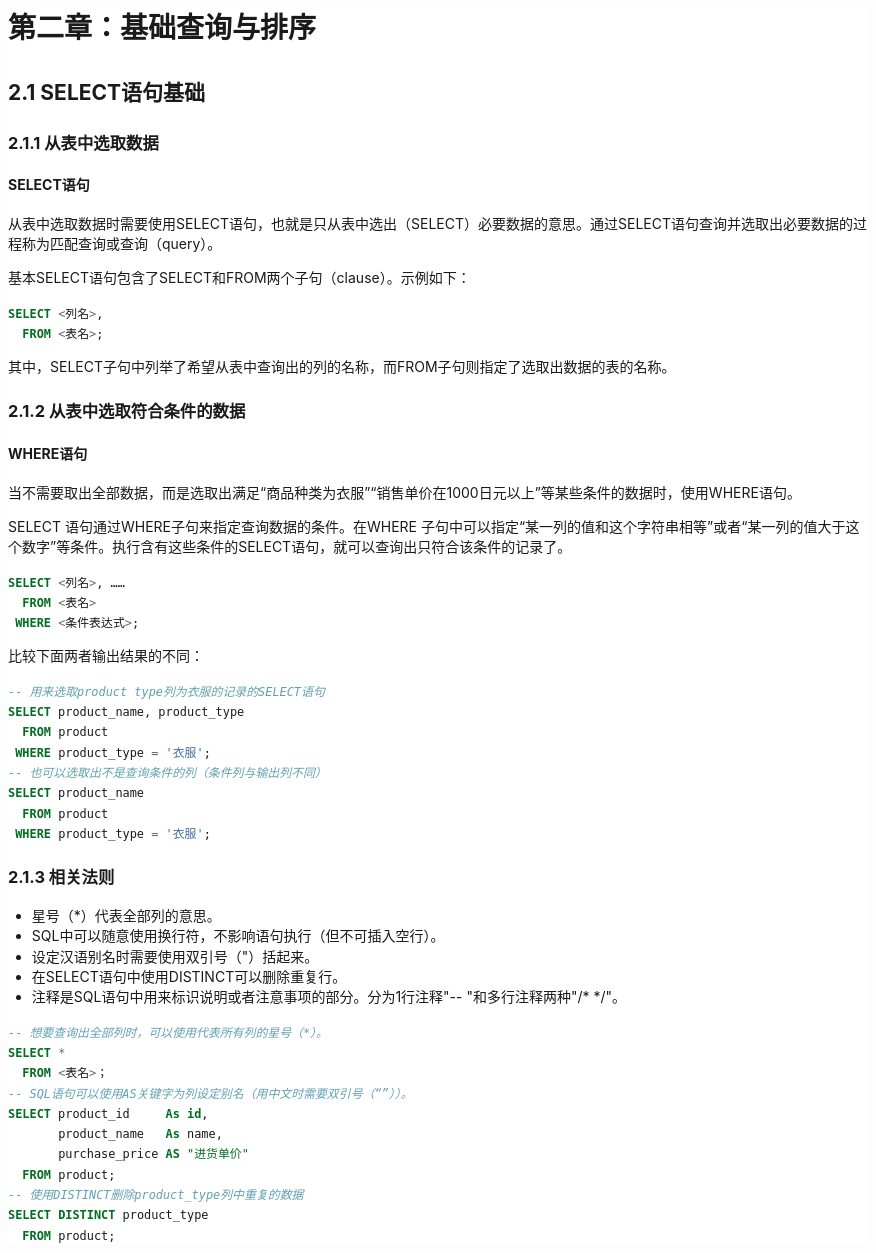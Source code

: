 # 第二章：基础查询与排序

## 2.1 SELECT语句基础

### 2.1.1 从表中选取数据

#### SELECT语句

从表中选取数据时需要使用SELECT语句，也就是只从表中选出（SELECT）必要数据的意思。通过SELECT语句查询并选取出必要数据的过程称为匹配查询或查询（query）。

基本SELECT语句包含了SELECT和FROM两个子句（clause）。示例如下：

```sql
SELECT <列名>, 
  FROM <表名>;
```
其中，SELECT子句中列举了希望从表中查询出的列的名称，而FROM子句则指定了选取出数据的表的名称。

### 2.1.2 从表中选取符合条件的数据

#### WHERE语句

当不需要取出全部数据，而是选取出满足“商品种类为衣服”“销售单价在1000日元以上”等某些条件的数据时，使用WHERE语句。

SELECT 语句通过WHERE子句来指定查询数据的条件。在WHERE 子句中可以指定“某一列的值和这个字符串相等”或者“某一列的值大于这个数字”等条件。执行含有这些条件的SELECT语句，就可以查询出只符合该条件的记录了。

```sql
SELECT <列名>, ……
  FROM <表名>
 WHERE <条件表达式>;
```
比较下面两者输出结果的不同：
```sql
-- 用来选取product type列为衣服的记录的SELECT语句
SELECT product_name, product_type
  FROM product
 WHERE product_type = '衣服';
-- 也可以选取出不是查询条件的列（条件列与输出列不同）
SELECT product_name
  FROM product
 WHERE product_type = '衣服';
```

### 2.1.3 相关法则

* 星号（*）代表全部列的意思。
* SQL中可以随意使用换行符，不影响语句执行（但不可插入空行）。
* 设定汉语别名时需要使用双引号（"）括起来。
* 在SELECT语句中使用DISTINCT可以删除重复行。
* 注释是SQL语句中用来标识说明或者注意事项的部分。分为1行注释"-- "和多行注释两种"/*  */"。
```sql
-- 想要查询出全部列时，可以使用代表所有列的星号（*）。
SELECT *
  FROM <表名>；
-- SQL语句可以使用AS关键字为列设定别名（用中文时需要双引号（“”））。
SELECT product_id     As id,
       product_name   As name,
       purchase_price AS "进货单价"
  FROM product;
-- 使用DISTINCT删除product_type列中重复的数据
SELECT DISTINCT product_type
  FROM product;
```
